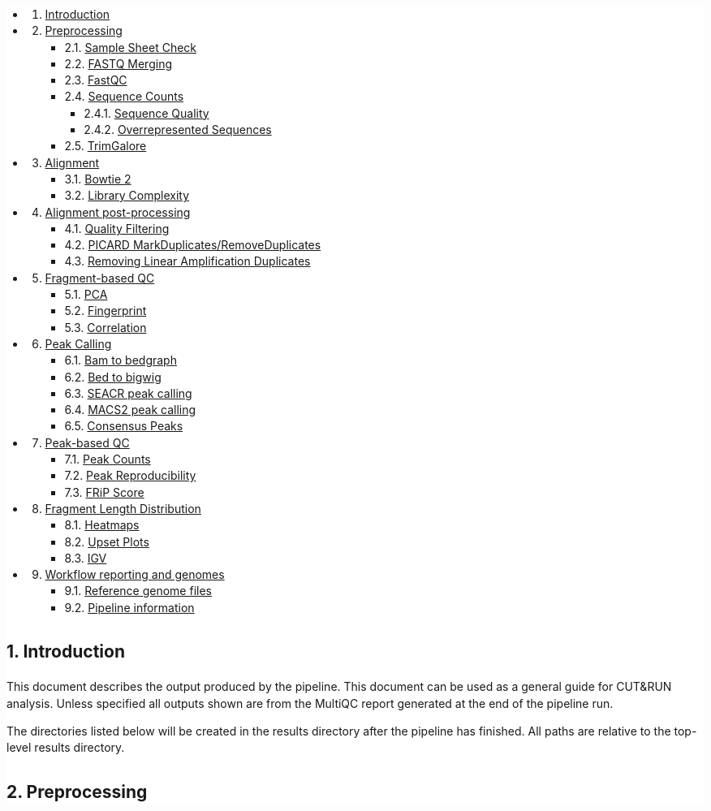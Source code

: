 

- 1. [Introduction](#Introduction)
- 2. [Preprocessing](#Preprocessing)
     - 2.1. [Sample Sheet Check](#SampleSheetCheck)
     - 2.2. [FASTQ Merging](#FASTQMerging)
     - 2.3. [FastQC](#FastQC)
     - 2.4. [Sequence Counts](#SequenceCounts)
       - 2.4.1. [Sequence Quality](#SequenceQuality)
       - 2.4.2. [Overrepresented Sequences](#OverrepresentedSequences)
     - 2.5. [TrimGalore](#TrimGalore)
- 3. [Alignment](#Alignment)
     - 3.1. [Bowtie 2](#Bowtie2)
     - 3.2. [Library Complexity](#LibraryComplexity)
- 4. [Alignment post-processing](#Alignmentpost-processing)
     - 4.1. [Quality Filtering](#QualityFiltering)
     - 4.2. [PICARD MarkDuplicates/RemoveDuplicates](#PICARDMarkDuplicatesRemoveDuplicates)
     - 4.3. [Removing Linear Amplification Duplicates](#CUSTOMLinearAmplificationDeduplication)
- 5. [Fragment-based QC](#Fragment-basedQC)
     - 5.1. [PCA](#PCA)
     - 5.2. [Fingerprint](#Fingerprint)
     - 5.3. [Correlation](#Correlation)
- 6. [Peak Calling](#PeakCalling)
     - 6.1. [Bam to bedgraph](#Bamtobedgraph)
     - 6.2. [Bed to bigwig](#Bedtobigwig)
     - 6.3. [SEACR peak calling](#SEACRpeakcalling)
     - 6.4. [MACS2 peak calling](#MACS2peakcalling)
     - 6.5. [Consensus Peaks](#ConsensusPeaks)
- 7. [Peak-based QC](#Peak-basedQC)
     - 7.1. [Peak Counts](#PeakCounts)
     - 7.2. [Peak Reproducibility](#PeakReproducibility)
     - 7.3. [FRiP Score](#FRiPScore)
- 8. [Fragment Length Distribution](#FragmentLengthDistribution)
     - 8.1. [Heatmaps](#Heatmaps)
     - 8.2. [Upset Plots](#UpsetPlots)
     - 8.3. [IGV](#IGV)
- 9. [Workflow reporting and genomes](#Workflowreportingandgenomes)
     - 9.1. [Reference genome files](#Referencegenomefiles)
     - 9.2. [Pipeline information](#Pipelineinformation)





## 1. <a name='Introduction'></a>Introduction

This document describes the output produced by the pipeline. This document can be used as a general guide for CUT&RUN analysis. Unless specified all outputs shown are from the MultiQC report generated at the end of the pipeline run.

The directories listed below will be created in the results directory after the pipeline has finished. All paths are relative to the top-level results directory.

## 2. <a name='Preprocessing'></a>Preprocessing

